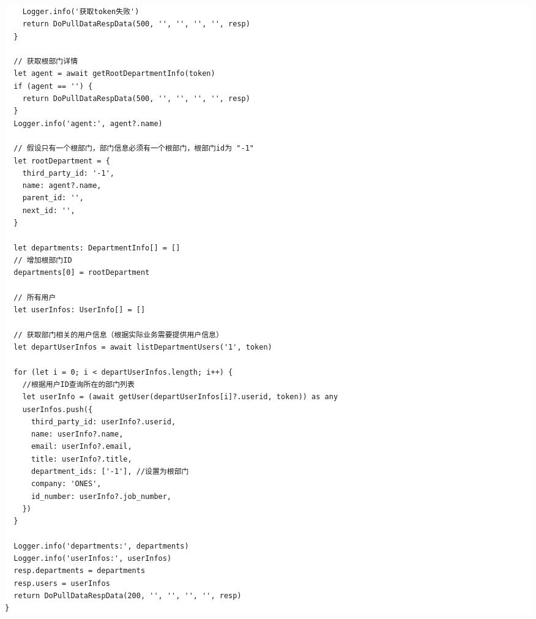 ```tsx
    Logger.info('获取token失败')
    return DoPullDataRespData(500, '', '', '', '', resp)
  }

  // 获取根部门详情
  let agent = await getRootDepartmentInfo(token)
  if (agent == '') {
    return DoPullDataRespData(500, '', '', '', '', resp)
  }
  Logger.info('agent:', agent?.name)

  // 假设只有一个根部门，部门信息必须有一个根部门，根部门id为 "-1"
  let rootDepartment = {
    third_party_id: '-1',
    name: agent?.name,
    parent_id: '',
    next_id: '',
  }

  let departments: DepartmentInfo[] = []
  // 增加根部门ID
  departments[0] = rootDepartment

  // 所有用户
  let userInfos: UserInfo[] = []

  // 获取部门相关的用户信息（根据实际业务需要提供用户信息）
  let departUserInfos = await listDepartmentUsers('1', token)

  for (let i = 0; i < departUserInfos.length; i++) {
    //根据用户ID查询所在的部门列表
    let userInfo = (await getUser(departUserInfos[i]?.userid, token)) as any
    userInfos.push({
      third_party_id: userInfo?.userid,
      name: userInfo?.name,
      email: userInfo?.email,
      title: userInfo?.title,
      department_ids: ['-1'], //设置为根部门
      company: 'ONES',
      id_number: userInfo?.job_number,
    })
  }

  Logger.info('departments:', departments)
  Logger.info('userInfos:', userInfos)
  resp.departments = departments
  resp.users = userInfos
  return DoPullDataRespData(200, '', '', '', '', resp)
}
```
